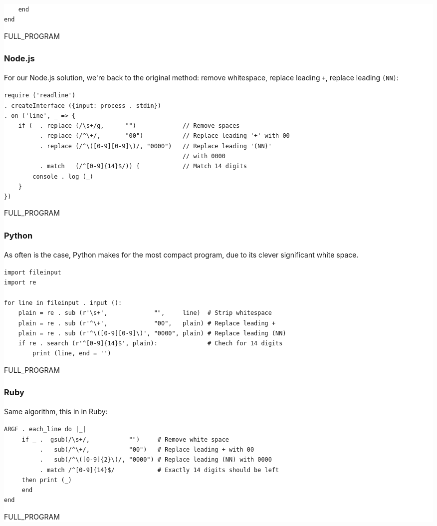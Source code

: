 ~~~~
    end
end
~~~~

FULL_PROGRAM

### Node.js
For our Node.js solution, we're back to the original method:
remove whitespace, replace leading `+`, replace leading `(NN)`:
~~~~
require ('readline')
. createInterface ({input: process . stdin})   
. on ('line', _ => {
    if (_ . replace (/\s+/g,      "")             // Remove spaces
          . replace (/^\+/,       "00")           // Replace leading '+' with 00
          . replace (/^\([0-9][0-9]\)/, "0000")   // Replace leading '(NN)'
                                                  // with 0000
          . match   (/^[0-9]{14}$/)) {            // Match 14 digits
        console . log (_)
    }
})
~~~~

FULL_PROGRAM

### Python
As often is the case, Python makes for the most compact program,
due to its clever significant white space.
~~~~
import fileinput
import re

for line in fileinput . input ():
    plain = re . sub (r'\s+',             "",     line)  # Strip whitespace
    plain = re . sub (r'^\+',             "00",   plain) # Replace leading +
    plain = re . sub (r'^\([0-9][0-9]\)', "0000", plain) # Replace leading (NN)
    if re . search (r'^[0-9]{14}$', plain):              # Chech for 14 digits
        print (line, end = '')
~~~~

FULL_PROGRAM

### Ruby
Same algorithm, this in in Ruby:
~~~~
ARGF . each_line do |_|
     if _ .  gsub(/\s+/,           "")     # Remove white space
          .   sub(/^\+/,           "00")   # Replace leading + with 00
          .   sub(/^\([0-9]{2}\)/, "0000") # Replace leading (NN) with 0000
          . match /^[0-9]{14}$/            # Exactly 14 digits should be left
     then print (_)
     end
end
~~~~

FULL_PROGRAM
